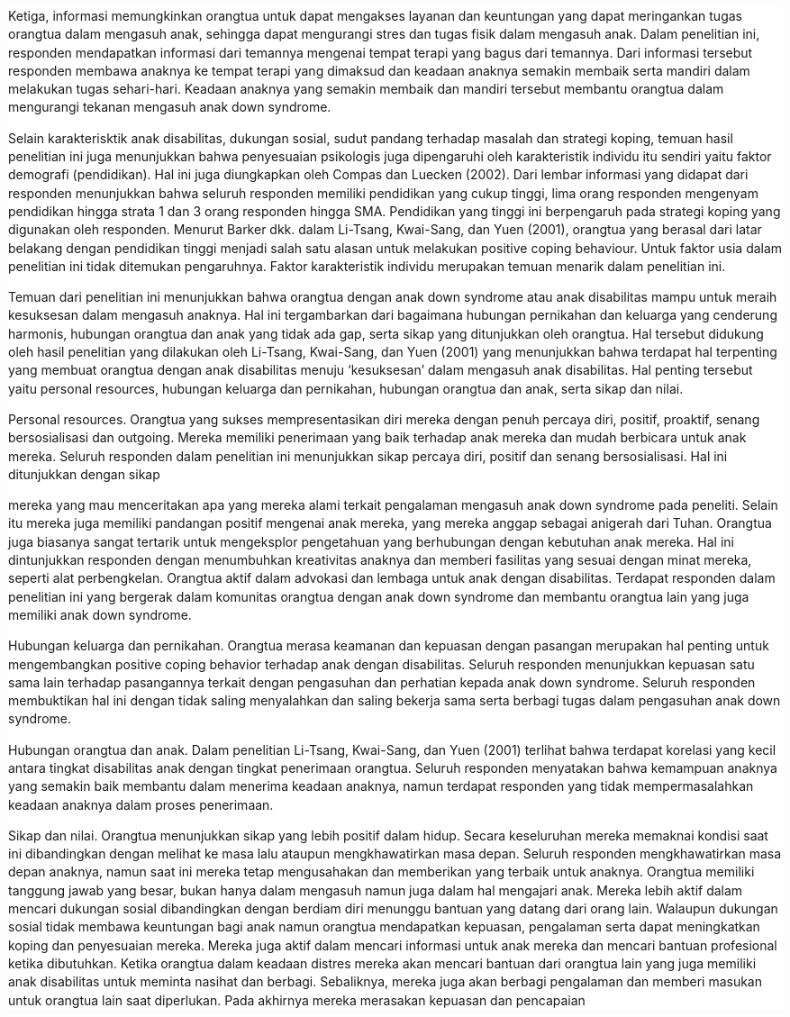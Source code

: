 <p><span class="font1">Ketiga, informasi memungkinkan orangtua untuk dapat mengakses layanan dan keuntungan yang dapat meringankan tugas orangtua dalam mengasuh anak, sehingga dapat mengurangi stres dan tugas fisik dalam mengasuh anak. Dalam penelitian ini, responden mendapatkan informasi dari temannya mengenai tempat terapi yang bagus dari temannya. Dari informasi tersebut responden membawa anaknya ke tempat terapi yang dimaksud dan keadaan anaknya semakin membaik serta mandiri dalam melakukan tugas sehari-hari. Keadaan anaknya yang semakin membaik dan mandiri tersebut membantu orangtua dalam mengurangi tekanan mengasuh anak down syndrome.</span></p>
<p><span class="font1">Selain karakterisktik anak disabilitas, dukungan sosial, sudut pandang terhadap masalah dan strategi koping, temuan hasil penelitian ini juga menunjukkan bahwa penyesuaian psikologis juga dipengaruhi oleh karakteristik individu itu sendiri yaitu faktor demografi (pendidikan). Hal ini juga diungkapkan oleh Compas dan Luecken (2002). Dari lembar informasi yang didapat dari responden menunjukkan bahwa seluruh responden memiliki pendidikan yang cukup tinggi, lima orang responden mengenyam pendidikan hingga strata 1 dan 3 orang responden hingga SMA. Pendidikan yang tinggi ini berpengaruh pada strategi koping yang digunakan oleh responden. Menurut Barker dkk. dalam Li-Tsang, Kwai-Sang, dan Yuen (2001), orangtua yang berasal dari latar belakang dengan pendidikan tinggi menjadi salah satu alasan untuk melakukan positive coping behaviour. Untuk faktor usia dalam penelitian ini tidak ditemukan pengaruhnya. Faktor karakteristik individu merupakan temuan menarik dalam penelitian ini.</span></p>
<p><span class="font1">Temuan dari penelitian ini menunjukkan bahwa orangtua dengan anak down syndrome atau anak disabilitas mampu untuk meraih kesuksesan dalam mengasuh anaknya. Hal ini tergambarkan dari bagaimana hubungan pernikahan dan keluarga yang cenderung harmonis, hubungan orangtua dan anak yang tidak ada gap, serta sikap yang ditunjukkan oleh orangtua. Hal tersebut didukung oleh hasil penelitian yang dilakukan oleh Li-Tsang, Kwai-Sang, dan Yuen (2001) yang menunjukkan bahwa terdapat hal terpenting yang membuat orangtua dengan anak disabilitas menuju ‘kesuksesan’ dalam mengasuh anak disabilitas. Hal penting tersebut yaitu personal resources, hubungan keluarga dan pernikahan, hubungan orangtua dan anak, serta sikap dan nilai.</span></p>
<p><span class="font1">Personal resources. Orangtua yang sukses mempresentasikan diri mereka dengan penuh percaya diri, positif, proaktif, senang bersosialisasi dan outgoing. Mereka memiliki penerimaan yang baik terhadap anak mereka dan mudah berbicara untuk anak mereka. Seluruh responden dalam penelitian ini menunjukkan sikap percaya diri, positif dan senang bersosialisasi. Hal ini ditunjukkan dengan sikap</span></p>
<p><span class="font1">mereka yang mau menceritakan apa yang mereka alami terkait pengalaman mengasuh anak down syndrome pada peneliti. Selain itu mereka juga memiliki pandangan positif mengenai anak mereka, yang mereka anggap sebagai anigerah dari Tuhan. Orangtua juga biasanya sangat tertarik untuk mengeksplor pengetahuan yang berhubungan dengan kebutuhan anak mereka. Hal ini dintunjukkan responden dengan menumbuhkan kreativitas anaknya dan memberi fasilitas yang sesuai dengan minat mereka, seperti alat perbengkelan. Orangtua aktif dalam advokasi dan lembaga untuk anak dengan disabilitas. Terdapat responden dalam penelitian ini yang bergerak dalam komunitas orangtua dengan anak down syndrome dan membantu orangtua lain yang juga memiliki anak down syndrome.</span></p>
<p><span class="font1">Hubungan keluarga dan pernikahan. Orangtua merasa keamanan dan kepuasan dengan pasangan merupakan hal penting untuk mengembangkan positive coping behavior terhadap anak dengan disabilitas. Seluruh responden menunjukkan kepuasan satu sama lain terhadap pasangannya terkait dengan pengasuhan dan perhatian kepada anak down syndrome. Seluruh responden membuktikan hal ini dengan tidak saling menyalahkan dan saling bekerja sama serta berbagi tugas dalam pengasuhan anak down syndrome.</span></p>
<p><span class="font1">Hubungan orangtua dan anak. Dalam penelitian Li-Tsang, Kwai-Sang, dan Yuen (2001) terlihat bahwa terdapat korelasi yang kecil antara tingkat disabilitas anak dengan tingkat penerimaan orangtua. Seluruh responden menyatakan bahwa kemampuan anaknya yang semakin baik membantu dalam menerima keadaan anaknya, namun terdapat responden yang tidak mempermasalahkan keadaan anaknya dalam proses penerimaan.</span></p>
<p><span class="font1">Sikap dan nilai. Orangtua menunjukkan sikap yang lebih positif dalam hidup. Secara keseluruhan mereka memaknai kondisi saat ini dibandingkan dengan melihat ke masa lalu ataupun mengkhawatirkan masa depan. Seluruh responden mengkhawatirkan masa depan anaknya, namun saat ini mereka tetap mengusahakan dan memberikan yang terbaik untuk anaknya. Orangtua memiliki tanggung jawab yang besar, bukan hanya dalam mengasuh namun juga dalam hal mengajari anak. Mereka lebih aktif dalam mencari dukungan sosial dibandingkan dengan berdiam diri menunggu bantuan yang datang dari orang lain. Walaupun dukungan sosial tidak membawa keuntungan bagi anak namun orangtua mendapatkan kepuasan, pengalaman serta dapat meningkatkan koping dan penyesuaian mereka. Mereka juga aktif dalam mencari informasi untuk anak mereka dan mencari bantuan profesional ketika dibutuhkan. Ketika orangtua dalam keadaan distres mereka akan mencari bantuan dari orangtua lain yang juga memiliki anak disabilitas untuk meminta nasihat dan berbagi. Sebaliknya, mereka juga akan berbagi pengalaman dan memberi masukan untuk orangtua lain saat diperlukan. Pada akhirnya mereka merasakan kepuasan dan pencapaian</span></p>